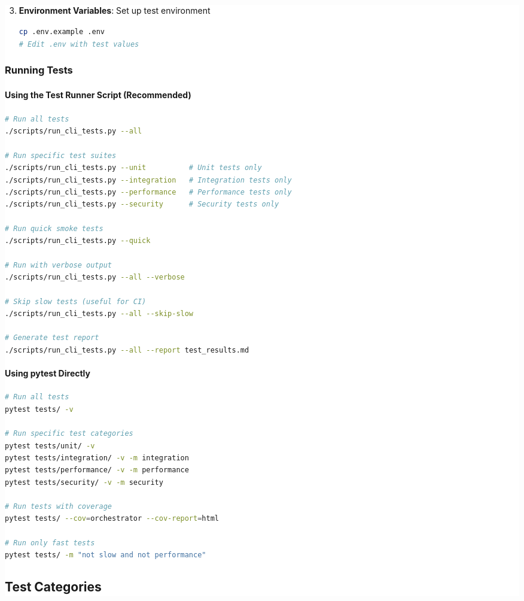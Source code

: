 3. **Environment Variables**: Set up test environment
   ```bash
   cp .env.example .env
   # Edit .env with test values
   ```

### Running Tests

#### Using the Test Runner Script (Recommended)

```bash
# Run all tests
./scripts/run_cli_tests.py --all

# Run specific test suites
./scripts/run_cli_tests.py --unit          # Unit tests only
./scripts/run_cli_tests.py --integration   # Integration tests only
./scripts/run_cli_tests.py --performance   # Performance tests only
./scripts/run_cli_tests.py --security      # Security tests only

# Run quick smoke tests
./scripts/run_cli_tests.py --quick

# Run with verbose output
./scripts/run_cli_tests.py --all --verbose

# Skip slow tests (useful for CI)
./scripts/run_cli_tests.py --all --skip-slow

# Generate test report
./scripts/run_cli_tests.py --all --report test_results.md
```

#### Using pytest Directly

```bash
# Run all tests
pytest tests/ -v

# Run specific test categories
pytest tests/unit/ -v
pytest tests/integration/ -v -m integration
pytest tests/performance/ -v -m performance
pytest tests/security/ -v -m security

# Run tests with coverage
pytest tests/ --cov=orchestrator --cov-report=html

# Run only fast tests
pytest tests/ -m "not slow and not performance"
```

## Test Categories
